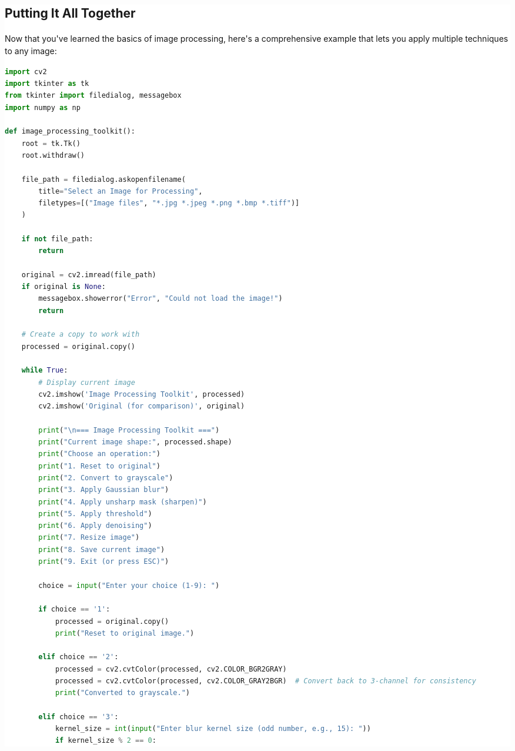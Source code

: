 ## Putting It All Together

Now that you've learned the basics of image processing, here's a comprehensive example that lets you apply multiple techniques to any image:

```python
import cv2
import tkinter as tk
from tkinter import filedialog, messagebox
import numpy as np

def image_processing_toolkit():
    root = tk.Tk()
    root.withdraw()
    
    file_path = filedialog.askopenfilename(
        title="Select an Image for Processing",
        filetypes=[("Image files", "*.jpg *.jpeg *.png *.bmp *.tiff")]
    )
    
    if not file_path:
        return
    
    original = cv2.imread(file_path)
    if original is None:
        messagebox.showerror("Error", "Could not load the image!")
        return
    
    # Create a copy to work with
    processed = original.copy()
    
    while True:
        # Display current image
        cv2.imshow('Image Processing Toolkit', processed)
        cv2.imshow('Original (for comparison)', original)
        
        print("\n=== Image Processing Toolkit ===")
        print("Current image shape:", processed.shape)
        print("Choose an operation:")
        print("1. Reset to original")
        print("2. Convert to grayscale")
        print("3. Apply Gaussian blur")
        print("4. Apply unsharp mask (sharpen)")
        print("5. Apply threshold")
        print("6. Apply denoising")
        print("7. Resize image")
        print("8. Save current image")
        print("9. Exit (or press ESC)")
        
        choice = input("Enter your choice (1-9): ")
        
        if choice == '1':
            processed = original.copy()
            print("Reset to original image.")
            
        elif choice == '2':
            processed = cv2.cvtColor(processed, cv2.COLOR_BGR2GRAY)
            processed = cv2.cvtColor(processed, cv2.COLOR_GRAY2BGR)  # Convert back to 3-channel for consistency
            print("Converted to grayscale.")
            
        elif choice == '3':
            kernel_size = int(input("Enter blur kernel size (odd number, e.g., 15): "))
            if kernel_size % 2 == 0:
```